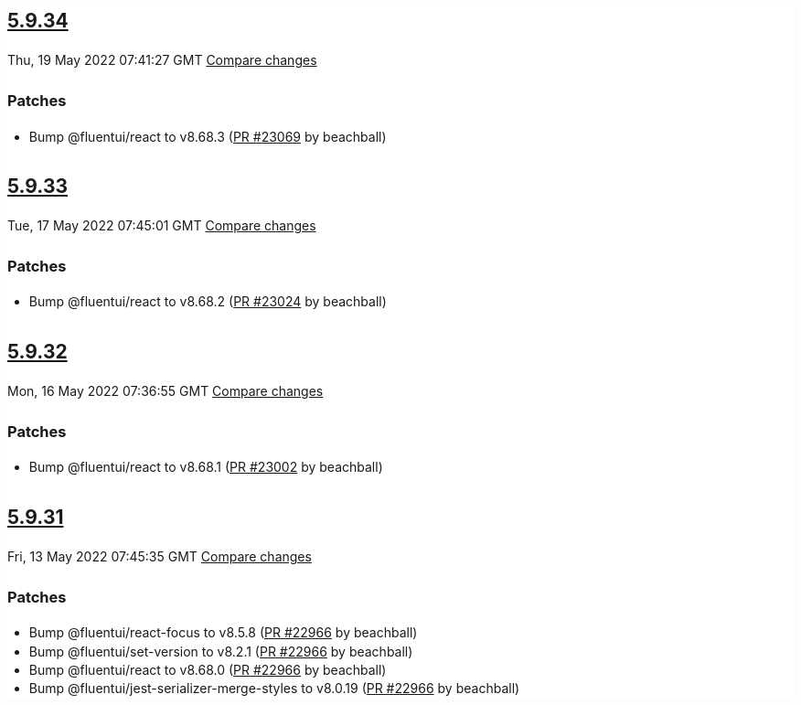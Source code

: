 ## [5.9.34](https://github.com/microsoft/fluentui/tree/@fluentui/react-charting_v5.9.34)

Thu, 19 May 2022 07:41:27 GMT 
[Compare changes](https://github.com/microsoft/fluentui/compare/@fluentui/react-charting_v5.9.33..@fluentui/react-charting_v5.9.34)

### Patches

- Bump @fluentui/react to v8.68.3 ([PR #23069](https://github.com/microsoft/fluentui/pull/23069) by beachball)

## [5.9.33](https://github.com/microsoft/fluentui/tree/@fluentui/react-charting_v5.9.33)

Tue, 17 May 2022 07:45:01 GMT 
[Compare changes](https://github.com/microsoft/fluentui/compare/@fluentui/react-charting_v5.9.32..@fluentui/react-charting_v5.9.33)

### Patches

- Bump @fluentui/react to v8.68.2 ([PR #23024](https://github.com/microsoft/fluentui/pull/23024) by beachball)

## [5.9.32](https://github.com/microsoft/fluentui/tree/@fluentui/react-charting_v5.9.32)

Mon, 16 May 2022 07:36:55 GMT 
[Compare changes](https://github.com/microsoft/fluentui/compare/@fluentui/react-charting_v5.9.31..@fluentui/react-charting_v5.9.32)

### Patches

- Bump @fluentui/react to v8.68.1 ([PR #23002](https://github.com/microsoft/fluentui/pull/23002) by beachball)

## [5.9.31](https://github.com/microsoft/fluentui/tree/@fluentui/react-charting_v5.9.31)

Fri, 13 May 2022 07:45:35 GMT 
[Compare changes](https://github.com/microsoft/fluentui/compare/@fluentui/react-charting_v5.9.30..@fluentui/react-charting_v5.9.31)

### Patches

- Bump @fluentui/react-focus to v8.5.8 ([PR #22966](https://github.com/microsoft/fluentui/pull/22966) by beachball)
- Bump @fluentui/set-version to v8.2.1 ([PR #22966](https://github.com/microsoft/fluentui/pull/22966) by beachball)
- Bump @fluentui/react to v8.68.0 ([PR #22966](https://github.com/microsoft/fluentui/pull/22966) by beachball)
- Bump @fluentui/jest-serializer-merge-styles to v8.0.19 ([PR #22966](https://github.com/microsoft/fluentui/pull/22966) by beachball)
